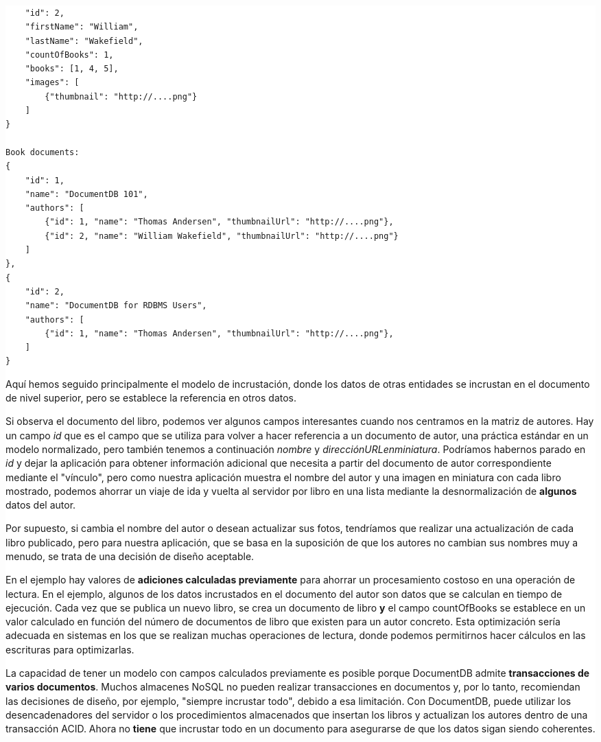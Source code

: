	    "id": 2,
	    "firstName": "William",
	    "lastName": "Wakefield",
	    "countOfBooks": 1,
		"books": [1, 4, 5],
		"images": [
			{"thumbnail": "http://....png"}
		]
	}
	
	Book documents:
	{
		"id": 1,
		"name": "DocumentDB 101",
		"authors": [
			{"id": 1, "name": "Thomas Andersen", "thumbnailUrl": "http://....png"},
			{"id": 2, "name": "William Wakefield", "thumbnailUrl": "http://....png"}
		]
	},
	{
		"id": 2,
		"name": "DocumentDB for RDBMS Users",
		"authors": [
			{"id": 1, "name": "Thomas Andersen", "thumbnailUrl": "http://....png"},
		]
	}

Aquí hemos seguido principalmente el modelo de incrustación, donde los datos de otras entidades se incrustan en el documento de nivel superior, pero se establece la referencia en otros datos.

Si observa el documento del libro, podemos ver algunos campos interesantes cuando nos centramos en la matriz de autores. Hay un campo *id* que es el campo que se utiliza para volver a hacer referencia a un documento de autor, una práctica estándar en un modelo normalizado, pero también tenemos a continuación *nombre* y *direcciónURLenminiatura*. Podríamos habernos parado en *id* y dejar la aplicación para obtener información adicional que necesita a partir del documento de autor correspondiente mediante el "vínculo", pero como nuestra aplicación muestra el nombre del autor y una imagen en miniatura con cada libro mostrado, podemos ahorrar un viaje de ida y vuelta al servidor por libro en una lista mediante la desnormalización de **algunos** datos del autor.

Por supuesto, si cambia el nombre del autor o desean actualizar sus fotos, tendríamos que realizar una actualización de cada libro publicado, pero para nuestra aplicación, que se basa en la suposición de que los autores no cambian sus nombres muy a menudo, se trata de una decisión de diseño aceptable.

En el ejemplo hay valores de **adiciones calculadas previamente** para ahorrar un procesamiento costoso en una operación de lectura. En el ejemplo, algunos de los datos incrustados en el documento del autor son datos que se calculan en tiempo de ejecución. Cada vez que se publica un nuevo libro, se crea un documento de libro **y** el campo countOfBooks se establece en un valor calculado en función del número de documentos de libro que existen para un autor concreto. Esta optimización sería adecuada en sistemas en los que se realizan muchas operaciones de lectura, donde podemos permitirnos hacer cálculos en las escrituras para optimizarlas.

La capacidad de tener un modelo con campos calculados previamente es posible porque DocumentDB admite **transacciones de varios documentos**. Muchos almacenes NoSQL no pueden realizar transacciones en documentos y, por lo tanto, recomiendan las decisiones de diseño, por ejemplo, "siempre incrustar todo", debido a esa limitación. Con DocumentDB, puede utilizar los desencadenadores del servidor o los procedimientos almacenados que insertan los libros y actualizan los autores dentro de una transacción ACID. Ahora no **tiene** que incrustar todo en un documento para asegurarse de que los datos sigan siendo coherentes.
